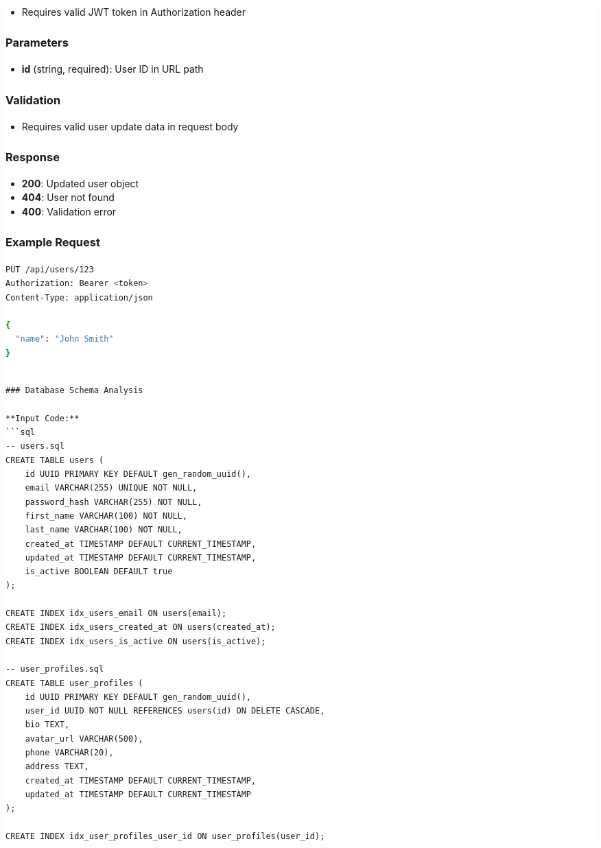 - Requires valid JWT token in Authorization header

### Parameters

- **id** (string, required): User ID in URL path

### Validation

- Requires valid user update data in request body

### Response

- **200**: Updated user object
- **404**: User not found
- **400**: Validation error

### Example Request

```bash
PUT /api/users/123
Authorization: Bearer <token>
Content-Type: application/json

{
  "name": "John Smith"
}
```

````

### Database Schema Analysis

**Input Code:**
```sql
-- users.sql
CREATE TABLE users (
    id UUID PRIMARY KEY DEFAULT gen_random_uuid(),
    email VARCHAR(255) UNIQUE NOT NULL,
    password_hash VARCHAR(255) NOT NULL,
    first_name VARCHAR(100) NOT NULL,
    last_name VARCHAR(100) NOT NULL,
    created_at TIMESTAMP DEFAULT CURRENT_TIMESTAMP,
    updated_at TIMESTAMP DEFAULT CURRENT_TIMESTAMP,
    is_active BOOLEAN DEFAULT true
);

CREATE INDEX idx_users_email ON users(email);
CREATE INDEX idx_users_created_at ON users(created_at);
CREATE INDEX idx_users_is_active ON users(is_active);

-- user_profiles.sql
CREATE TABLE user_profiles (
    id UUID PRIMARY KEY DEFAULT gen_random_uuid(),
    user_id UUID NOT NULL REFERENCES users(id) ON DELETE CASCADE,
    bio TEXT,
    avatar_url VARCHAR(500),
    phone VARCHAR(20),
    address TEXT,
    created_at TIMESTAMP DEFAULT CURRENT_TIMESTAMP,
    updated_at TIMESTAMP DEFAULT CURRENT_TIMESTAMP
);

CREATE INDEX idx_user_profiles_user_id ON user_profiles(user_id);
````
